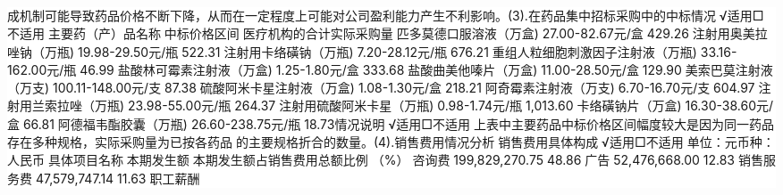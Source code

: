 成机制可能导致药品价格不断下降，从而在一定程度上可能对公司盈利能力产生不利影响。(3).在药品集中招标采购中的中标情况
√适用□不适用
主要药（产）品名称
中标价格区间
医疗机构的合计实际采购量
匹多莫德口服溶液（万盒)
27.00-82.67元/盒
429.26
注射用奥美拉唑钠（万瓶)
19.98-29.50元/瓶
522.31
注射用卡络磺钠（万瓶)
7.20-28.12元/瓶
676.21
重组人粒细胞刺激因子注射液（万瓶)
33.16-162.00元/瓶
46.99
盐酸林可霉素注射液（万盒)
1.25-1.80元/盒
333.68
盐酸曲美他嗪片（万盒)
11.00-28.50元/盒
129.90
美索巴莫注射液（万支)
100.11-148.00元/支
87.38
硫酸阿米卡星注射液（万盒)
1.08-1.30元/盒
218.21
阿奇霉素注射液（万支)
6.70-16.70元/支
604.97
注射用兰索拉唑（万瓶)
23.98-55.00元/瓶
264.37
注射用硫酸阿米卡星（万瓶)
0.98-1.74元/瓶
1,013.60
卡络磺钠片（万盒)
16.30-38.60元/盒
66.81
阿德福韦酯胶囊（万瓶)
26.60-238.75元/瓶
18.73情况说明
√适用□不适用
上表中主要药品中标价格区间幅度较大是因为同一药品存在多种规格，实际采购量为已按各药品
的主要规格折合的数量。(4).销售费用情况分析
销售费用具体构成
√适用□不适用
单位：元币种：人民币
具体项目名称
本期发生额
本期发生额占销售费用总额比例
（%）
咨询费
199,829,270.75
48.86
广告
52,476,668.00
12.83
销售服务费
47,579,747.14
11.63
职工薪酬